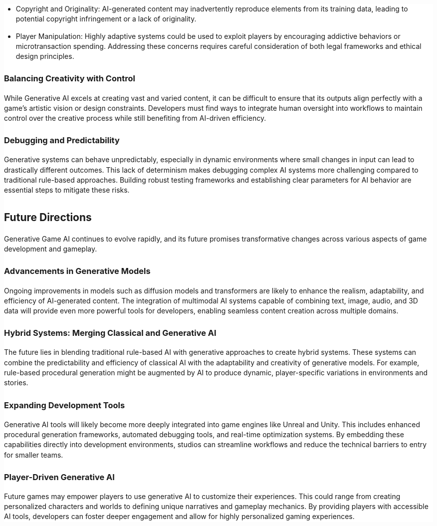 - Copyright and Originality: AI-generated content may inadvertently reproduce elements from its training data, leading to potential copyright infringement or a lack of originality.

- Player Manipulation: Highly adaptive systems could be used to exploit players by encouraging addictive behaviors or microtransaction spending.
Addressing these concerns requires careful consideration of both legal frameworks and ethical design principles.

### Balancing Creativity with Control
While Generative AI excels at creating vast and varied content, it can be difficult to ensure that its outputs align perfectly with a game’s artistic vision or design constraints. Developers must find ways to integrate human oversight into workflows to maintain control over the creative process while still benefiting from AI-driven efficiency.

### Debugging and Predictability
Generative systems can behave unpredictably, especially in dynamic environments where small changes in input can lead to drastically different outcomes. This lack of determinism makes debugging complex AI systems more challenging compared to traditional rule-based approaches. Building robust testing frameworks and establishing clear parameters for AI behavior are essential steps to mitigate these risks.

## Future Directions

Generative Game AI continues to evolve rapidly, and its future promises transformative changes across various aspects of game development and gameplay.

### Advancements in Generative Models
Ongoing improvements in models such as diffusion models and transformers are likely to enhance the realism, adaptability, and efficiency of AI-generated content. The integration of multimodal AI systems capable of combining text, image, audio, and 3D data will provide even more powerful tools for developers, enabling seamless content creation across multiple domains.

### Hybrid Systems: Merging Classical and Generative AI
The future lies in blending traditional rule-based AI with generative approaches to create hybrid systems. These systems can combine the predictability and efficiency of classical AI with the adaptability and creativity of generative models. For example, rule-based procedural generation might be augmented by AI to produce dynamic, player-specific variations in environments and stories.

### Expanding Development Tools
Generative AI tools will likely become more deeply integrated into game engines like Unreal and Unity. This includes enhanced procedural generation frameworks, automated debugging tools, and real-time optimization systems. By embedding these capabilities directly into development environments, studios can streamline workflows and reduce the technical barriers to entry for smaller teams.

### Player-Driven Generative AI
Future games may empower players to use generative AI to customize their experiences. This could range from creating personalized characters and worlds to defining unique narratives and gameplay mechanics. By providing players with accessible AI tools, developers can foster deeper engagement and allow for highly personalized gaming experiences.

